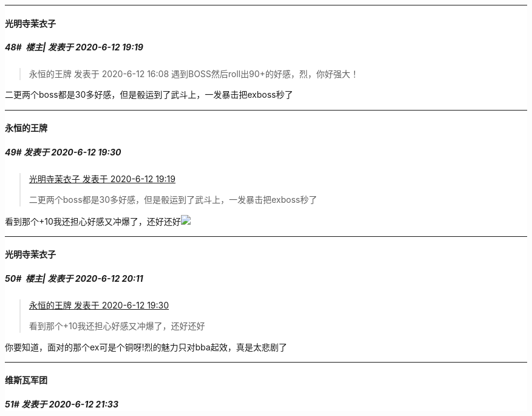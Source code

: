 





-----

####  光明寺茉衣子  
##### 48#         楼主| 发表于 2020-6-12 19:19



<blockquote>永恒的王牌 发表于 2020-6-12 16:08
遇到BOSS然后roll出90+的好感，烈，你好强大！</blockquote>
二更两个boss都是30多好感，但是骰运到了武斗上，一发暴击把exboss秒了







-----

####  永恒的王牌  
##### 49#       发表于 2020-6-12 19:30



<blockquote><a href="httphttps://bbs.saraba1st.com/2b/forum.php?mod=redirect&amp;goto=findpost&amp;pid=47781587&amp;ptid=1940397" target="_blank">光明寺茉衣子 发表于 2020-6-12 19:19</a>

二更两个boss都是30多好感，但是骰运到了武斗上，一发暴击把exboss秒了</blockquote>
看到那个+10我还担心好感又冲爆了，还好还好<img src="https://static.saraba1st.com/image/smiley/face2017/067.png" referrerpolicy="no-referrer">







-----

####  光明寺茉衣子  
##### 50#         楼主| 发表于 2020-6-12 20:11



<blockquote><a href="httphttps://bbs.saraba1st.com/2b/forum.php?mod=redirect&amp;goto=findpost&amp;pid=47781700&amp;ptid=1940397" target="_blank">永恒的王牌 发表于 2020-6-12 19:30</a>

看到那个+10我还担心好感又冲爆了，还好还好</blockquote>
你要知道，面对的那个ex可是个铜呀!烈的魅力只对bba起效，真是太悲剧了







-----

####  维斯瓦军团  
##### 51#       发表于 2020-6-12 21:33
